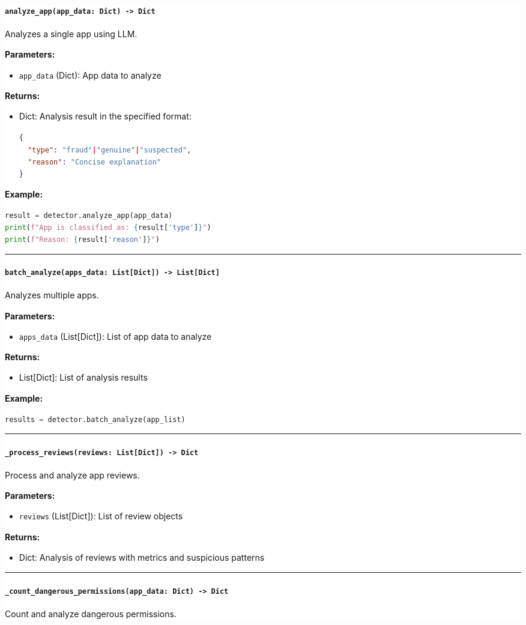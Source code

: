 
#### `analyze_app(app_data: Dict) -> Dict`

Analyzes a single app using LLM.

**Parameters:**
- `app_data` (Dict): App data to analyze

**Returns:**
- Dict: Analysis result in the specified format: 
  ```json
  {
    "type": "fraud"|"genuine"|"suspected",
    "reason": "Concise explanation"
  }
  ```

**Example:**
```python
result = detector.analyze_app(app_data)
print(f"App is classified as: {result['type']}")
print(f"Reason: {result['reason']}")
```

---

#### `batch_analyze(apps_data: List[Dict]) -> List[Dict]`

Analyzes multiple apps.

**Parameters:**
- `apps_data` (List[Dict]): List of app data to analyze

**Returns:**
- List[Dict]: List of analysis results

**Example:**
```python
results = detector.batch_analyze(app_list)
```

---

#### `_process_reviews(reviews: List[Dict]) -> Dict`

Process and analyze app reviews.

**Parameters:**
- `reviews` (List[Dict]): List of review objects

**Returns:**
- Dict: Analysis of reviews with metrics and suspicious patterns

---

#### `_count_dangerous_permissions(app_data: Dict) -> Dict`

Count and analyze dangerous permissions.
